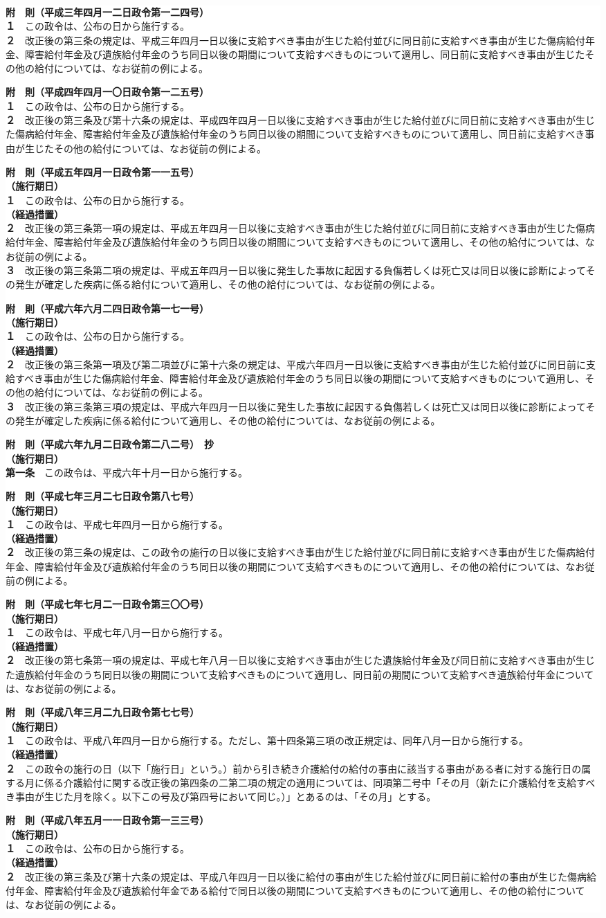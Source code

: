 **附　則（平成三年四月一二日政令第一二四号）**  
**１**　この政令は、公布の日から施行する。  
**２**　改正後の第三条の規定は、平成三年四月一日以後に支給すべき事由が生じた給付並びに同日前に支給すべき事由が生じた傷病給付年金、障害給付年金及び遺族給付年金のうち同日以後の期間について支給すべきものについて適用し、同日前に支給すべき事由が生じたその他の給付については、なお従前の例による。  
  
**附　則（平成四年四月一〇日政令第一二五号）**  
**１**　この政令は、公布の日から施行する。  
**２**　改正後の第三条及び第十六条の規定は、平成四年四月一日以後に支給すべき事由が生じた給付並びに同日前に支給すべき事由が生じた傷病給付年金、障害給付年金及び遺族給付年金のうち同日以後の期間について支給すべきものについて適用し、同日前に支給すべき事由が生じたその他の給付については、なお従前の例による。  
  
**附　則（平成五年四月一日政令第一一五号）**  
**（施行期日）**  
**１**　この政令は、公布の日から施行する。  
**（経過措置）**  
**２**　改正後の第三条第一項の規定は、平成五年四月一日以後に支給すべき事由が生じた給付並びに同日前に支給すべき事由が生じた傷病給付年金、障害給付年金及び遺族給付年金のうち同日以後の期間について支給すべきものについて適用し、その他の給付については、なお従前の例による。  
**３**　改正後の第三条第二項の規定は、平成五年四月一日以後に発生した事故に起因する負傷若しくは死亡又は同日以後に診断によってその発生が確定した疾病に係る給付について適用し、その他の給付については、なお従前の例による。  
  
**附　則（平成六年六月二四日政令第一七一号）**  
**（施行期日）**  
**１**　この政令は、公布の日から施行する。  
**（経過措置）**  
**２**　改正後の第三条第一項及び第二項並びに第十六条の規定は、平成六年四月一日以後に支給すべき事由が生じた給付並びに同日前に支給すべき事由が生じた傷病給付年金、障害給付年金及び遺族給付年金のうち同日以後の期間について支給すべきものについて適用し、その他の給付については、なお従前の例による。  
**３**　改正後の第三条第三項の規定は、平成六年四月一日以後に発生した事故に起因する負傷若しくは死亡又は同日以後に診断によってその発生が確定した疾病に係る給付について適用し、その他の給付については、なお従前の例による。  
  
**附　則（平成六年九月二日政令第二八二号）　抄**  
**（施行期日）**  
**第一条**　この政令は、平成六年十月一日から施行する。  
  
**附　則（平成七年三月二七日政令第八七号）**  
**（施行期日）**  
**１**　この政令は、平成七年四月一日から施行する。  
**（経過措置）**  
**２**　改正後の第三条の規定は、この政令の施行の日以後に支給すべき事由が生じた給付並びに同日前に支給すべき事由が生じた傷病給付年金、障害給付年金及び遺族給付年金のうち同日以後の期間について支給すべきものについて適用し、その他の給付については、なお従前の例による。  
  
**附　則（平成七年七月二一日政令第三〇〇号）**  
**（施行期日）**  
**１**　この政令は、平成七年八月一日から施行する。  
**（経過措置）**  
**２**　改正後の第七条第一項の規定は、平成七年八月一日以後に支給すべき事由が生じた遺族給付年金及び同日前に支給すべき事由が生じた遺族給付年金のうち同日以後の期間について支給すべきものについて適用し、同日前の期間について支給すべき遺族給付年金については、なお従前の例による。  
  
**附　則（平成八年三月二九日政令第七七号）**  
**（施行期日）**  
**１**　この政令は、平成八年四月一日から施行する。ただし、第十四条第三項の改正規定は、同年八月一日から施行する。  
**（経過措置）**  
**２**　この政令の施行の日（以下「施行日」という。）前から引き続き介護給付の給付の事由に該当する事由がある者に対する施行日の属する月に係る介護給付に関する改正後の第四条の二第二項の規定の適用については、同項第二号中「その月（新たに介護給付を支給すべき事由が生じた月を除く。以下この号及び第四号において同じ。）」とあるのは、「その月」とする。  
  
**附　則（平成八年五月一一日政令第一三三号）**  
**（施行期日）**  
**１**　この政令は、公布の日から施行する。  
**（経過措置）**  
**２**　改正後の第三条及び第十六条の規定は、平成八年四月一日以後に給付の事由が生じた給付並びに同日前に給付の事由が生じた傷病給付年金、障害給付年金及び遺族給付年金である給付で同日以後の期間について支給すべきものについて適用し、その他の給付については、なお従前の例による。  
  